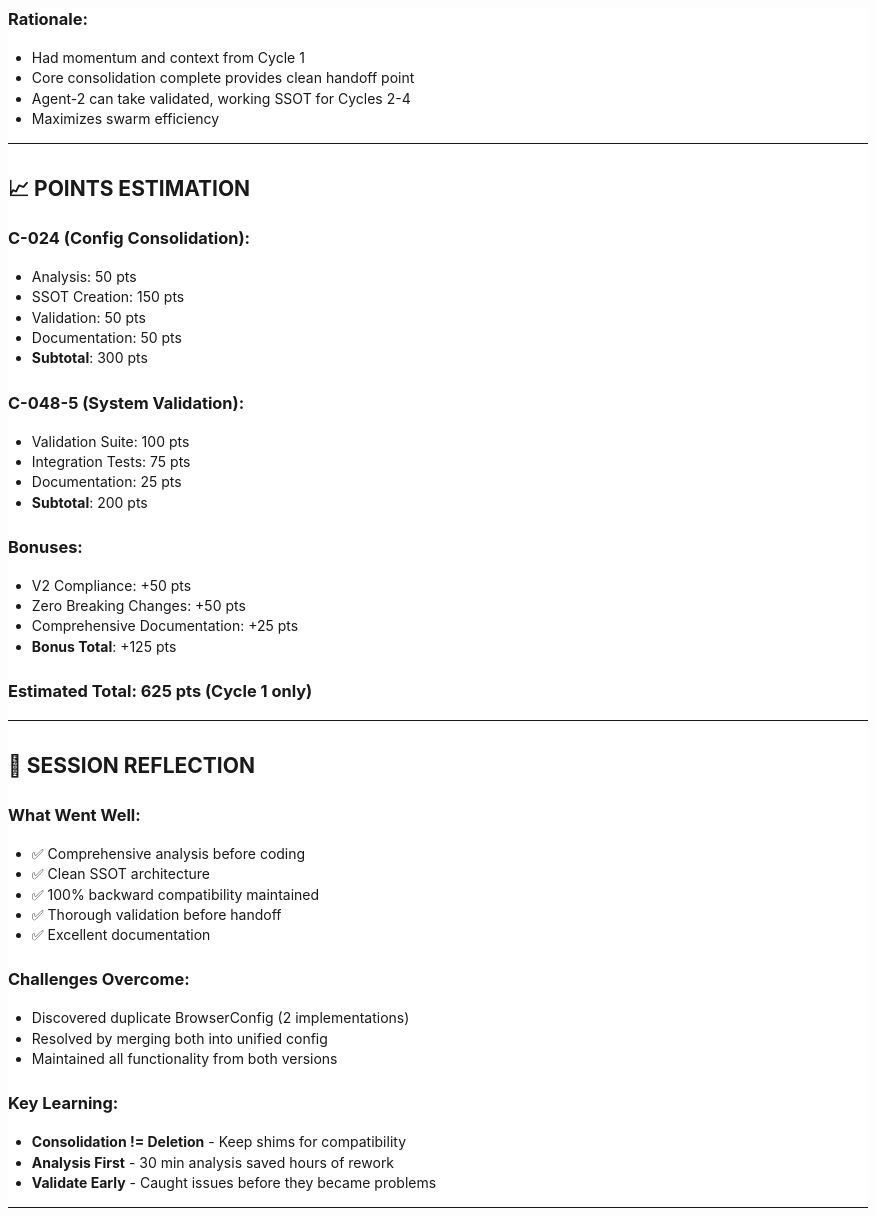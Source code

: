 ### Rationale:
- Had momentum and context from Cycle 1
- Core consolidation complete provides clean handoff point
- Agent-2 can take validated, working SSOT for Cycles 2-4
- Maximizes swarm efficiency

---

## 📈 POINTS ESTIMATION

### C-024 (Config Consolidation):
- Analysis: 50 pts
- SSOT Creation: 150 pts
- Validation: 50 pts
- Documentation: 50 pts
- **Subtotal**: 300 pts

### C-048-5 (System Validation):
- Validation Suite: 100 pts
- Integration Tests: 75 pts
- Documentation: 25 pts
- **Subtotal**: 200 pts

### Bonuses:
- V2 Compliance: +50 pts
- Zero Breaking Changes: +50 pts
- Comprehensive Documentation: +25 pts
- **Bonus Total**: +125 pts

### **Estimated Total**: 625 pts (Cycle 1 only)

---

## 🎉 SESSION REFLECTION

### What Went Well:
- ✅ Comprehensive analysis before coding
- ✅ Clean SSOT architecture
- ✅ 100% backward compatibility maintained
- ✅ Thorough validation before handoff
- ✅ Excellent documentation

### Challenges Overcome:
- Discovered duplicate BrowserConfig (2 implementations)
- Resolved by merging both into unified config
- Maintained all functionality from both versions

### Key Learning:
- **Consolidation != Deletion** - Keep shims for compatibility
- **Analysis First** - 30 min analysis saved hours of rework
- **Validate Early** - Caught issues before they became problems

---